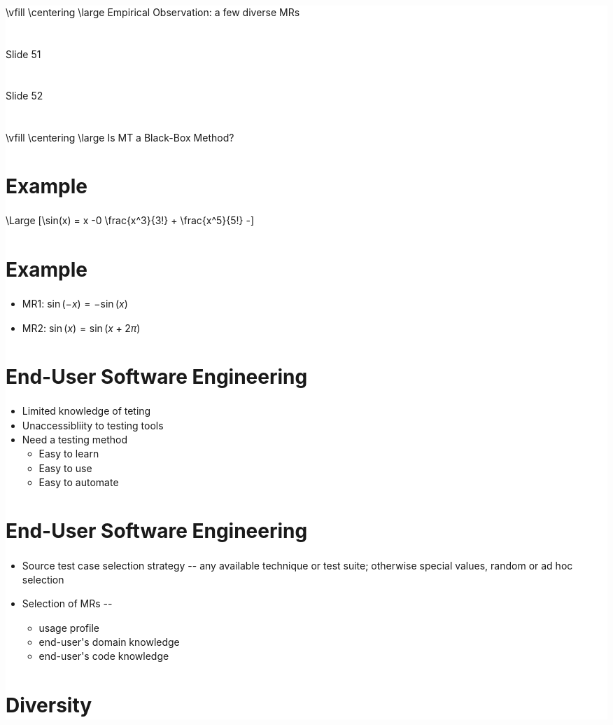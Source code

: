 #

\vfill
\centering
\large Empirical Observation: a few diverse MRs

#

Slide 51

#

Slide 52

#

\vfill
\centering
\large Is MT a Black-Box Method?

# Example

\Large
\[\sin(x) = x -0 \frac{x^3}{3!} + \frac{x^5}{5!} -\]

# Example

* MR1: $\sin(-x) = -\sin(x)$

* MR2: $\sin(x) = \sin(x + 2\pi)$

# End-User Software Engineering

* Limited knowledge of teting
* Unaccessibliity to testing tools
* Need a testing method
  - Easy to learn
  - Easy to use
  - Easy to automate

# End-User Software Engineering

* Source test case selection strategy -- any available technique or test suite; otherwise special values, random or ad hoc selection

* Selection of MRs --
  - usage profile
  - end-user's domain knowledge
  - end-user's code knowledge

# Diversity
